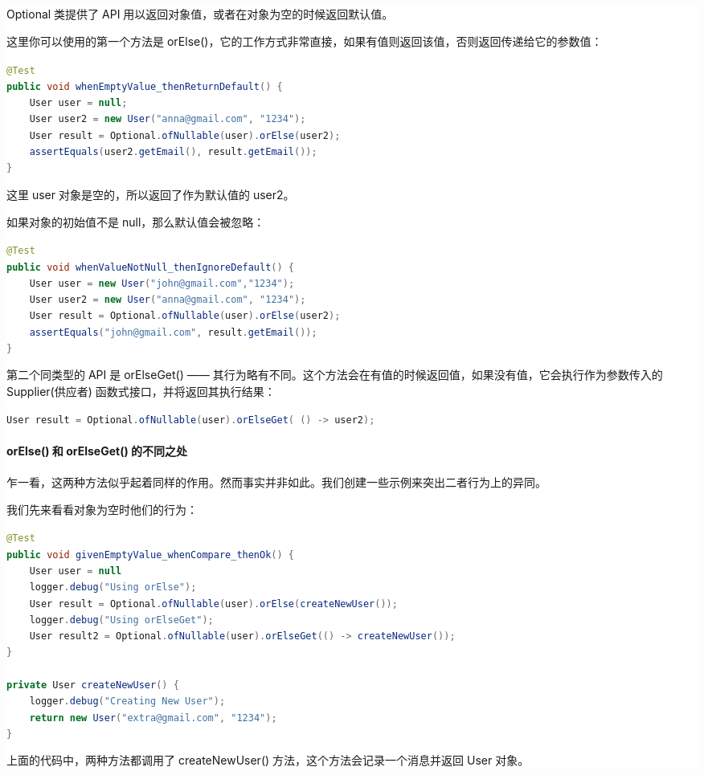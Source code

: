Optional 类提供了 API 用以返回对象值，或者在对象为空的时候返回默认值。

这里你可以使用的第一个方法是 orElse()，它的工作方式非常直接，如果有值则返回该值，否则返回传递给它的参数值：

```java
@Test
public void whenEmptyValue_thenReturnDefault() {
    User user = null;
    User user2 = new User("anna@gmail.com", "1234");
    User result = Optional.ofNullable(user).orElse(user2);
    assertEquals(user2.getEmail(), result.getEmail());
}
```

这里 user 对象是空的，所以返回了作为默认值的 user2。

如果对象的初始值不是 null，那么默认值会被忽略：

```java
@Test
public void whenValueNotNull_thenIgnoreDefault() {
    User user = new User("john@gmail.com","1234");
    User user2 = new User("anna@gmail.com", "1234");
    User result = Optional.ofNullable(user).orElse(user2);
    assertEquals("john@gmail.com", result.getEmail());
}
```

第二个同类型的 API 是 orElseGet() —— 其行为略有不同。这个方法会在有值的时候返回值，如果没有值，它会执行作为参数传入的 Supplier(供应者) 函数式接口，并将返回其执行结果：

```java
User result = Optional.ofNullable(user).orElseGet( () -> user2);
```

#### orElse() 和 orElseGet() 的不同之处

乍一看，这两种方法似乎起着同样的作用。然而事实并非如此。我们创建一些示例来突出二者行为上的异同。

我们先来看看对象为空时他们的行为：

```java
@Test
public void givenEmptyValue_whenCompare_thenOk() {
    User user = null
    logger.debug("Using orElse");
    User result = Optional.ofNullable(user).orElse(createNewUser());
    logger.debug("Using orElseGet");
    User result2 = Optional.ofNullable(user).orElseGet(() -> createNewUser());
}

private User createNewUser() {
    logger.debug("Creating New User");
    return new User("extra@gmail.com", "1234");
}
```

上面的代码中，两种方法都调用了 createNewUser() 方法，这个方法会记录一个消息并返回 User 对象。
